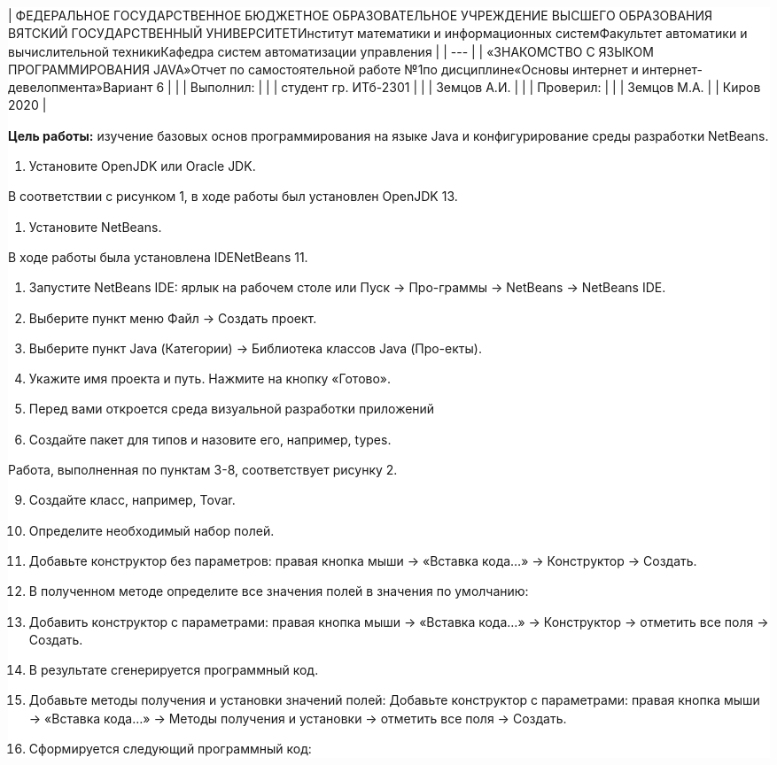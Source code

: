 | ФЕДЕРАЛЬНОЕ ГОСУДАРСТВЕННОЕ БЮДЖЕТНОЕ ОБРАЗОВАТЕЛЬНОЕ УЧРЕЖДЕНИЕ ВЫСШЕГО ОБРАЗОВАНИЯ
ВЯТСКИЙ ГОСУДАРСТВЕННЫЙ УНИВЕРСИТЕТИнститут математики и информационных системФакультет автоматики и вычислительной техникиКафедра систем автоматизации управления |
| --- |
| «ЗНАКОМСТВО С ЯЗЫКОМ ПРОГРАММИРОВАНИЯ JAVA»Отчет по самостоятельной работе №1по дисциплине«Основы интернет и интернет-девелопмента»Вариант 6 |
|   | Выполнил: |
|   | студент гр. ИТб-2301 |
|   | Земцов А.И. |
|   | Проверил: |
|   | Земцов М.А. |
| Киров  2020 |

**Цель работы:** изучение базовых основ программирования на языке Java и конфигурирование среды разработки NetBeans.

1. Установите OpenJDK или Oracle JDK.

В соответствии с рисунком 1, в ходе работы был установлен OpenJDK 13.

1. Установите NetBeans.

В ходе работы была установлена IDENetBeans 11.

1. Запустите NetBeans IDE: ярлык на рабочем столе  или Пуск → Про-граммы → NetBeans → NetBeans IDE.

4. Выберите пункт меню Файл → Создать проект.

5. Выберите пункт Java (Категории) → Библиотека классов Java (Про-екты).

6. Укажите имя проекта и путь. Нажмите на кнопку «Готово».

7. Перед вами откроется среда визуальной разработки приложений

8. Создайте пакет для типов и назовите его, например, types.

Работа, выполненная по пунктам 3-8, соответствует рисунку 2.

9. Создайте класс, например, Tovar.

10. Определите необходимый набор полей.

11. Добавьте конструктор без параметров: правая кнопка мыши → «Вставка кода…» → Конструктор → Создать.

12. В полученном методе определите все значения полей в значения по умолчанию:

13. Добавить конструктор с параметрами: правая кнопка мыши → «Вставка кода…» → Конструктор → отметить все поля → Создать.

14. В результате сгенерируется программный код.

15. Добавьте методы получения и установки значений полей: Добавьте конструктор с параметрами: правая кнопка мыши → «Вставка кода…» → Методы получения и установки → отметить все поля → Создать.

16. Сформируется следующий программный код:
